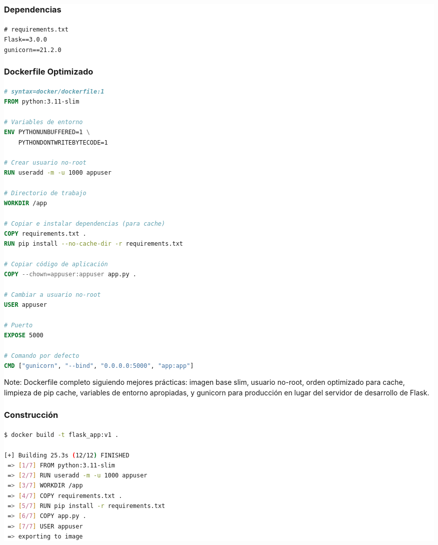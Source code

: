 
### Dependencias

```
# requirements.txt
Flask==3.0.0
gunicorn==21.2.0
```


### Dockerfile Optimizado

```dockerfile
# syntax=docker/dockerfile:1
FROM python:3.11-slim

# Variables de entorno
ENV PYTHONUNBUFFERED=1 \
    PYTHONDONTWRITEBYTECODE=1

# Crear usuario no-root
RUN useradd -m -u 1000 appuser

# Directorio de trabajo
WORKDIR /app

# Copiar e instalar dependencias (para cache)
COPY requirements.txt .
RUN pip install --no-cache-dir -r requirements.txt

# Copiar código de aplicación
COPY --chown=appuser:appuser app.py .

# Cambiar a usuario no-root
USER appuser

# Puerto
EXPOSE 5000

# Comando por defecto
CMD ["gunicorn", "--bind", "0.0.0.0:5000", "app:app"]
```

Note: Dockerfile completo siguiendo mejores prácticas: imagen base slim, usuario no-root, orden optimizado para cache, limpieza de pip cache, variables de entorno apropiadas, y gunicorn para producción en lugar del servidor de desarrollo de Flask.


### Construcción

```bash
$ docker build -t flask_app:v1 .

[+] Building 25.3s (12/12) FINISHED
 => [1/7] FROM python:3.11-slim
 => [2/7] RUN useradd -m -u 1000 appuser
 => [3/7] WORKDIR /app
 => [4/7] COPY requirements.txt .
 => [5/7] RUN pip install -r requirements.txt
 => [6/7] COPY app.py .
 => [7/7] USER appuser
 => exporting to image
```
